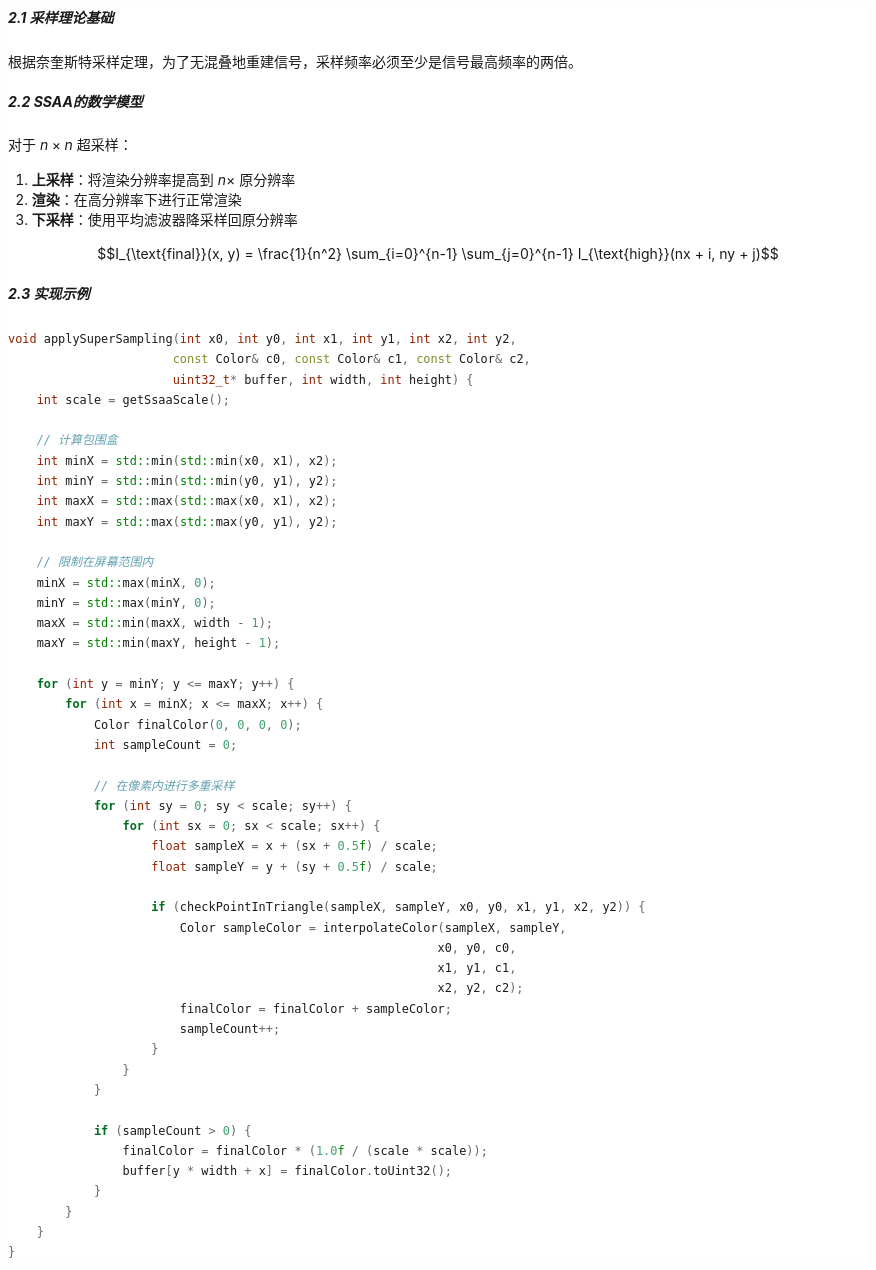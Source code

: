 ##### 2.1 采样理论基础

根据奈奎斯特采样定理，为了无混叠地重建信号，采样频率必须至少是信号最高频率的两倍。

##### 2.2 SSAA的数学模型

对于 $n \times n$ 超采样：

1. **上采样**：将渲染分辨率提高到 $n \times$ 原分辨率
2. **渲染**：在高分辨率下进行正常渲染
3. **下采样**：使用平均滤波器降采样回原分辨率

$$I_{\text{final}}(x, y) = \frac{1}{n^2} \sum_{i=0}^{n-1} \sum_{j=0}^{n-1} I_{\text{high}}(nx + i, ny + j)$$

##### 2.3 实现示例

```cpp
void applySuperSampling(int x0, int y0, int x1, int y1, int x2, int y2,
                       const Color& c0, const Color& c1, const Color& c2,
                       uint32_t* buffer, int width, int height) {
    int scale = getSsaaScale();
    
    // 计算包围盒
    int minX = std::min(std::min(x0, x1), x2);
    int minY = std::min(std::min(y0, y1), y2);
    int maxX = std::max(std::max(x0, x1), x2);
    int maxY = std::max(std::max(y0, y1), y2);
    
    // 限制在屏幕范围内
    minX = std::max(minX, 0);
    minY = std::max(minY, 0);
    maxX = std::min(maxX, width - 1);
    maxY = std::min(maxY, height - 1);
    
    for (int y = minY; y <= maxY; y++) {
        for (int x = minX; x <= maxX; x++) {
            Color finalColor(0, 0, 0, 0);
            int sampleCount = 0;
            
            // 在像素内进行多重采样
            for (int sy = 0; sy < scale; sy++) {
                for (int sx = 0; sx < scale; sx++) {
                    float sampleX = x + (sx + 0.5f) / scale;
                    float sampleY = y + (sy + 0.5f) / scale;
                    
                    if (checkPointInTriangle(sampleX, sampleY, x0, y0, x1, y1, x2, y2)) {
                        Color sampleColor = interpolateColor(sampleX, sampleY, 
                                                            x0, y0, c0,
                                                            x1, y1, c1,
                                                            x2, y2, c2);
                        finalColor = finalColor + sampleColor;
                        sampleCount++;
                    }
                }
            }
            
            if (sampleCount > 0) {
                finalColor = finalColor * (1.0f / (scale * scale));
                buffer[y * width + x] = finalColor.toUint32();
            }
        }
    }
}
```
